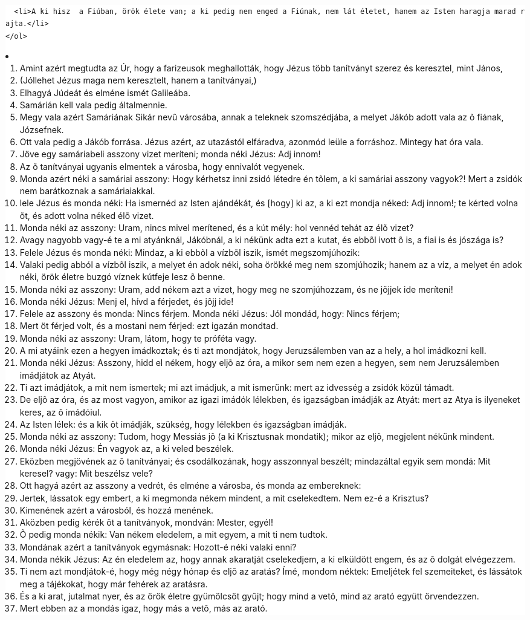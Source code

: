       <li>A ki hisz  a Fiúban, örök élete van; a ki pedig nem enged a Fiúnak, nem lát életet, hanem az Isten haragja marad rajta.</li>
    </ol>
  </li>
  <li>
    <ol>
      <li>Amint azért megtudta az Úr, hogy a farizeusok meghallották, hogy Jézus több tanítványt szerez és  keresztel, mint János,</li>
      <li>(Jóllehet Jézus maga nem keresztelt, hanem a tanítványai,)</li>
      <li>Elhagyá Júdeát és elméne ismét Galileába.</li>
      <li>Samárián  kell vala pedig általmennie.</li>
      <li>Megy vala azért Samáriának Sikár nevû városába, annak a  teleknek szomszédjába, a melyet Jákób adott vala az õ fiának, Józsefnek.</li>
      <li>Ott vala pedig a Jákób forrása. Jézus azért, az utazástól elfáradva, azonmód leüle a forráshoz. Mintegy hat óra vala.</li>
      <li>Jöve egy samáriabeli asszony vizet meríteni; monda néki Jézus: Adj innom!</li>
      <li>Az õ tanítványai ugyanis elmentek a városba, hogy ennivalót vegyenek.</li>
      <li>Monda azért néki a samáriai asszony: Hogy kérhetsz inni zsidó létedre én tõlem, a ki samáriai asszony vagyok?! Mert a zsidók nem  barátkoznak a samáriaiakkal.</li>
      <li>lele Jézus és monda néki: Ha ismernéd az Isten ajándékát, és [hogy] ki az, a ki ezt mondja néked: Adj innom!; te kérted volna õt, és adott volna néked  élõ vizet.</li>
      <li>Monda néki az asszony: Uram, nincs mivel merítened, és a kút mély: hol vennéd tehát az élõ vizet?</li>
      <li>Avagy nagyobb vagy-é te a mi atyánknál, Jákóbnál, a ki nékünk adta ezt a kutat, és ebbõl ivott õ is, a fiai is és jószága is?</li>
      <li>Felele Jézus és monda néki: Mindaz, a ki ebbõl a vízbõl iszik, ismét megszomjúhozik:</li>
      <li>Valaki pedig abból a vízbõl iszik, a melyet én adok néki, soha örökké meg nem  szomjúhozik; hanem az a víz, a melyet én adok néki, örök életre buzgó víznek  kútfeje lesz õ benne.</li>
      <li>Monda néki az asszony: Uram, add nékem azt a vizet, hogy meg ne szomjúhozzam, és ne jõjjek ide meríteni!</li>
      <li>Monda néki Jézus: Menj el, hívd a férjedet, és jõjj ide!</li>
      <li>Felele az asszony és monda: Nincs férjem. Monda néki Jézus: Jól mondád, hogy: Nincs férjem;</li>
      <li>Mert öt férjed volt, és a mostani nem férjed: ezt igazán mondtad.</li>
      <li>Monda néki az asszony: Uram, látom, hogy te próféta  vagy.</li>
      <li>A mi atyáink ezen a hegyen imádkoztak; és ti azt mondjátok, hogy Jeruzsálemben van az a hely,  a hol imádkozni kell.</li>
      <li>Monda néki Jézus: Asszony, hidd el nékem, hogy eljõ az óra, a mikor sem nem ezen a hegyen, sem nem Jeruzsálemben imádjátok az Atyát.</li>
      <li>Ti azt imádjátok, a mit nem  ismertek; mi azt imádjuk, a mit ismerünk: mert az idvesség  a zsidók közül támadt.</li>
      <li>De eljõ az óra, és az most vagyon, amikor az igazi imádók lélekben, és igazságban imádják az Atyát: mert az Atya is ilyeneket keres, az õ imádóiul.</li>
      <li>Az Isten lélek: és a kik õt imádják, szükség, hogy lélekben és igazságban imádják.</li>
      <li>Monda néki az asszony: Tudom, hogy Messiás jõ (a ki Krisztusnak mondatik); mikor az eljõ, megjelent nékünk mindent.</li>
      <li>Monda néki Jézus: Én vagyok az, a ki  veled beszélek.</li>
      <li>Eközben megjövének az õ tanítványai; és csodálkozának, hogy asszonnyal beszélt; mindazáltal egyik sem mondá: Mit keresel? vagy: Mit beszélsz vele?</li>
      <li>Ott hagyá azért az asszony a vedrét, és elméne a városba, és monda az embereknek:</li>
      <li>Jertek, lássatok egy embert, a ki megmonda nékem mindent, a mit cselekedtem. Nem ez-é a Krisztus?</li>
      <li>Kimenének azért a városból, és hozzá menének.</li>
      <li>Aközben pedig kérék õt a tanítványok, mondván: Mester, egyél!</li>
      <li>Õ pedig monda nékik: Van nékem eledelem, a mit egyem, a mit ti nem tudtok.</li>
      <li>Mondának azért a tanítványok egymásnak: Hozott-é néki valaki enni?</li>
      <li>Monda nékik Jézus: Az én eledelem az, hogy annak akaratját cselekedjem, a ki elküldött engem, és az õ dolgát  elvégezzem.</li>
      <li>Ti nem azt mondjátok-é, hogy még négy hónap és eljõ az aratás? Ímé, mondom néktek: Emeljétek fel szemeiteket, és lássátok meg a tájékokat, hogy már fehérek az  aratásra.</li>
      <li>És a ki arat, jutalmat nyer, és az örök életre gyümölcsöt gyûjt; hogy mind a vetõ, mind az arató együtt örvendezzen.</li>
      <li>Mert ebben az a mondás igaz, hogy más a vetõ, más az arató.</li>